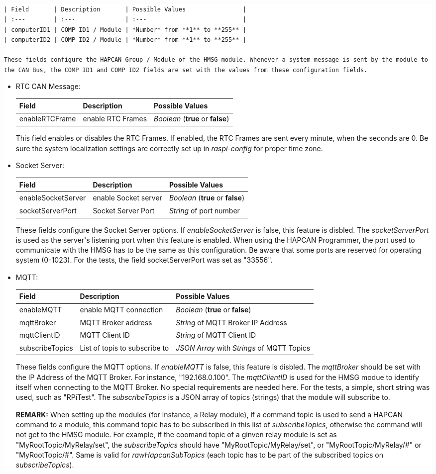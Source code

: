     | Field       | Description       | Possible Values                |
    | :---        | :---              | :---                           |
    | computerID1 | COMP ID1 / Module | *Number* from **1** to **255** |
    | computerID2 | COMP ID2 / Module | *Number* from **1** to **255** |

    These fields configure the HAPCAN Group / Module of the HMSG module. Whenever a system message is sent by the module to the CAN Bus, the COMP ID1 and COMP ID2 fields are set with the values from these configuration fields.

* RTC CAN Message:

    | Field          | Description       | Possible Values                   |
    | :---           | :---              | :---                              |
    | enableRTCFrame | enable RTC Frames | *Boolean* (**true** or **false**) |

    This field enables or disables the RTC Frames. If enabled, the RTC Frames are sent every minute, when the seconds are 0. Be sure the system localization settings are correctly set up in *raspi-config* for proper time zone.

* Socket Server:

    | Field              | Description          | Possible Values                   |
    | :---               | :---                 | :---                              |
    | enableSocketServer | enable Socket server | *Boolean* (**true** or **false**) |
    | socketServerPort   | Socket Server Port   | *String* of port number           |

    These fields configure the Socket Server options. If *enableSocketServer* is false, this feature is disbled. The *socketServerPort* is used as the server's listening port when this feature is enabled. When using the HAPCAN Programmer, the port used to communicate with the HMSG has to be the same as this configuration. Be aware that some ports are reserved for operating system (0-1023). For the tests, the field socketServerPort was set as "33556".

* MQTT:

    | Field           | Description                   | Possible Values                            |
    | :---            | :---                          | :---                                       |
    | enableMQTT      | enable MQTT connection        | *Boolean* (**true** or **false**)          |
    | mqttBroker      | MQTT Broker address           | *String* of MQTT Broker IP Address         |
    | mqttClientID    | MQTT Client ID                | *String* of MQTT Client ID                 |
    | subscribeTopics | List of topis to subscribe to | *JSON Array* with *Strings* of MQTT Topics |

    These fields configure the MQTT options. If *enableMQTT* is false, this feature is disbled. The *mqttBroker* should be set with the IP Address of the MQTT Broker. For instance, "192.168.0.100". The *mqttClientID* is used for the HMSG modue to identify itself when connecting to the MQTT Broker. No special requirements are needed here. For the tests, a simple, short string was used, such as "RPiTest". The *subscribeTopics* is a JSON array of topics (strings) that the module will subscribe to.

    **REMARK:** When setting up the modules (for instance, a Relay module), if a command topic is used to send a HAPCAN command to a module, this command topic has to be subscribed in this list of *subscribeTopics*, otherwise the command will not get to the HMSG module. For example, if the coomand topic of a ginven relay module is set as "MyRootTopic/MyRelay/set", the *subscribeTopics* should have "MyRootTopic/MyRelay/set", or "MyRootTopic/MyRelay/#" or "MyRootTopic/#". Same is valid for *rawHapcanSubTopics* (each topic has to be part of the subscribed topics on *subscribeTopics*).
